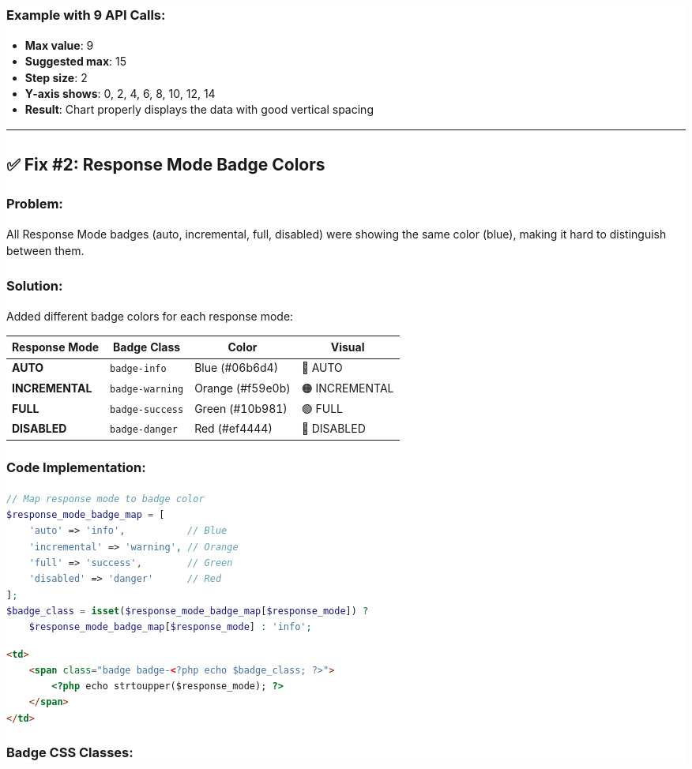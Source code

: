 ### Example with 9 API Calls:
- **Max value**: 9
- **Suggested max**: 15
- **Step size**: 2
- **Y-axis shows**: 0, 2, 4, 6, 8, 10, 12, 14
- **Result**: Chart properly displays the data with good vertical spacing

---

## ✅ Fix #2: Response Mode Badge Colors

### Problem:
All Response Mode badges (auto, incremental, full, disabled) were showing the same color (blue), making it hard to distinguish between them.

### Solution:
Added different badge colors for each response mode:

| Response Mode | Badge Class | Color | Visual |
|---------------|-------------|-------|--------|
| **AUTO** | `badge-info` | Blue (#06b6d4) | 🔵 AUTO |
| **INCREMENTAL** | `badge-warning` | Orange (#f59e0b) | 🟠 INCREMENTAL |
| **FULL** | `badge-success` | Green (#10b981) | 🟢 FULL |
| **DISABLED** | `badge-danger` | Red (#ef4444) | 🔴 DISABLED |

### Code Implementation:

```php
// Map response mode to badge color
$response_mode_badge_map = [
    'auto' => 'info',           // Blue
    'incremental' => 'warning', // Orange
    'full' => 'success',        // Green
    'disabled' => 'danger'      // Red
];
$badge_class = isset($response_mode_badge_map[$response_mode]) ? 
    $response_mode_badge_map[$response_mode] : 'info';
```

```html
<td>
    <span class="badge badge-<?php echo $badge_class; ?>">
        <?php echo strtoupper($response_mode); ?>
    </span>
</td>
```

### Badge CSS Classes:
